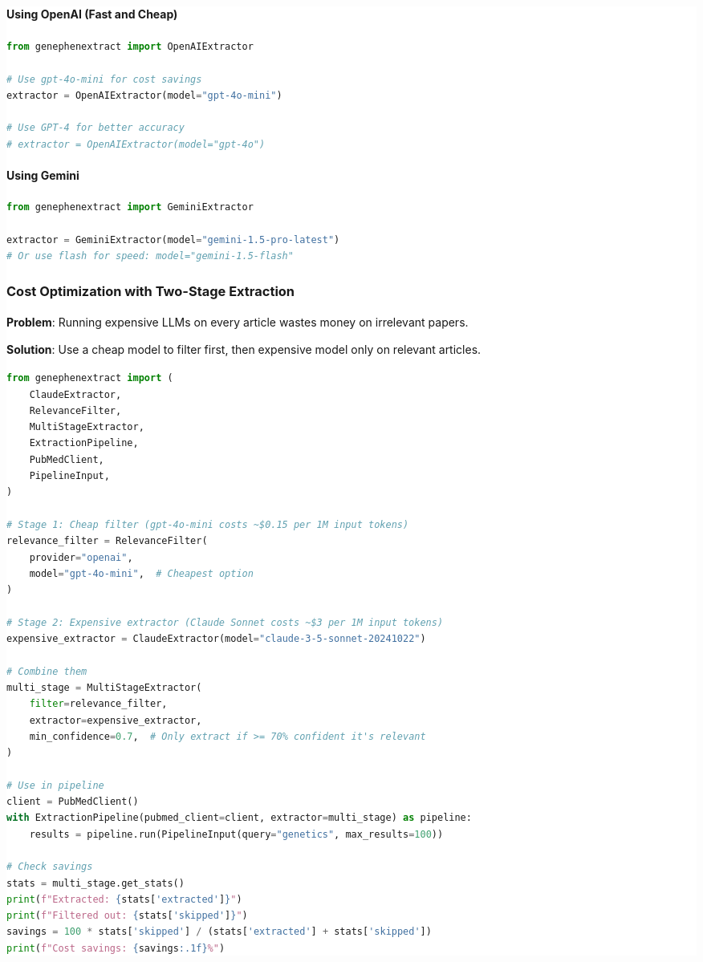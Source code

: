 ####  Using OpenAI (Fast and Cheap)

```python
from genephenextract import OpenAIExtractor

# Use gpt-4o-mini for cost savings
extractor = OpenAIExtractor(model="gpt-4o-mini")

# Use GPT-4 for better accuracy
# extractor = OpenAIExtractor(model="gpt-4o")
```

#### Using Gemini

```python
from genephenextract import GeminiExtractor

extractor = GeminiExtractor(model="gemini-1.5-pro-latest")
# Or use flash for speed: model="gemini-1.5-flash"
```

### Cost Optimization with Two-Stage Extraction

**Problem**: Running expensive LLMs on every article wastes money on irrelevant papers.

**Solution**: Use a cheap model to filter first, then expensive model only on relevant articles.

```python
from genephenextract import (
    ClaudeExtractor,
    RelevanceFilter,
    MultiStageExtractor,
    ExtractionPipeline,
    PubMedClient,
    PipelineInput,
)

# Stage 1: Cheap filter (gpt-4o-mini costs ~$0.15 per 1M input tokens)
relevance_filter = RelevanceFilter(
    provider="openai",
    model="gpt-4o-mini",  # Cheapest option
)

# Stage 2: Expensive extractor (Claude Sonnet costs ~$3 per 1M input tokens)
expensive_extractor = ClaudeExtractor(model="claude-3-5-sonnet-20241022")

# Combine them
multi_stage = MultiStageExtractor(
    filter=relevance_filter,
    extractor=expensive_extractor,
    min_confidence=0.7,  # Only extract if >= 70% confident it's relevant
)

# Use in pipeline
client = PubMedClient()
with ExtractionPipeline(pubmed_client=client, extractor=multi_stage) as pipeline:
    results = pipeline.run(PipelineInput(query="genetics", max_results=100))

# Check savings
stats = multi_stage.get_stats()
print(f"Extracted: {stats['extracted']}")
print(f"Filtered out: {stats['skipped']}")
savings = 100 * stats['skipped'] / (stats['extracted'] + stats['skipped'])
print(f"Cost savings: {savings:.1f}%")
```
